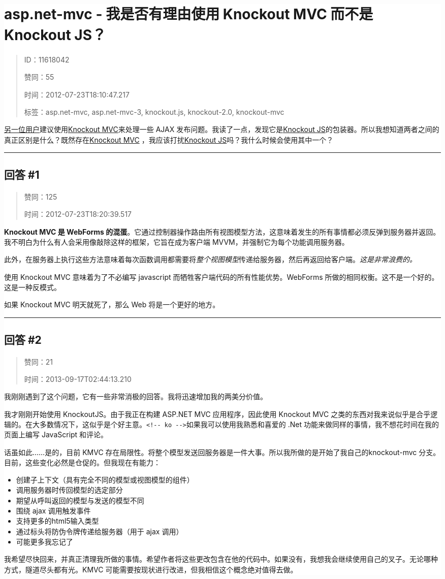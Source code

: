# asp.net-mvc - 我是否有理由使用 Knockout MVC 而不是 Knockout JS？

> ID：11618042
> 
> 赞同：55
> 
> 时间：2012-07-23T18:10:47.217
> 
> 标签：asp.net-mvc, asp.net-mvc-3, knockout.js, knockout-2.0, knockout-mvc

[另一位用户](https://stackoverflow.com/a/11617465/428757)建议使用[Knockout MVC](http://knockoutmvc.com/)来处理一些 AJAX 发布问题。我读了一点，发现它是[Knockout JS](http://knockoutjs.com/)的包装器。所以我想知道两者之间的真正区别是什么？既然存在[Knockout MVC](http://knockoutmvc.com/) ，我应该打扰[Knockout JS](http://knockoutjs.com/)吗？我什么时候会使用其中一个？

* * *

## 回答 #1

> 赞同：125
> 
> 时间：2012-07-23T18:20:39.517

**Knockout MVC 是 WebForms 的混蛋**。它通过控制器操作路由所有视图模型方法，这意味着发生的所有事情都必须反弹到服务器并返回。我不明白为什么有人会采用像敲除这样的框架，它旨在成为客户端 MVVM，并强制它为每个功能调用服务器。

此外，在服务器上执行这些方法意味着每次函数调用都需要将*整个视图模型*传递给服务器，然后再返回给客户端。*这是非常浪费的。*

使用 Knockout MVC 意味着为了不必编写 javascript 而牺牲客户端代码的所有性能优势。WebForms 所做的相同权衡。这不是一个好的。这是一种反模式。

如果 Knockout MVC 明天就死了，那么 Web 将是一个更好的地方。

* * *

## 回答 #2

> 赞同：21
> 
> 时间：2013-09-17T02:44:13.210

我刚刚遇到了这个问题，它有一些非常消极的回答。我将迅速增加我的两美分价值。

我才刚刚开始使用 KnockoutJS。由于我正在构建 ASP.NET MVC 应用程序，因此使用 Knockout MVC 之类的东西对我来说似乎是合乎逻辑的。在大多数情况下，这似乎是个好主意。`<!-- ko -->`如果我可以使用我熟悉和喜爱的 .Net 功能来做同样的事情，我不想花时间在我的页面上编写 JavaScript 和评论。

话虽如此……是的，目前 KMVC 存在局限性。将整个模型发送回服务器是一件大事。所以我所做的是开始了我自己的knockout-mvc 分支。目前，这些变化必然是仓促的。但我现在有能力：

*   创建子上下文（具有完全不同的模型或视图模型的组件）
*   调用服务器时传回模型的选定部分
*   期望从呼叫返回的模型与发送的模型不同
*   围绕 ajax 调用触发事件
*   支持更多的html5输入类型
*   通过标头将防伪令牌传递给服务器（用于 ajax 调用）
*   可能更多我忘记了

我希望尽快回来，并真正清理我所做的事情。希望作者将这些更改包含在他的代码中。如果没有，我想我会继续使用自己的叉子。无论哪种方式，隧道尽头都有光。KMVC 可能需要按现状进行改进，但我相信这个概念绝对值得去做。
